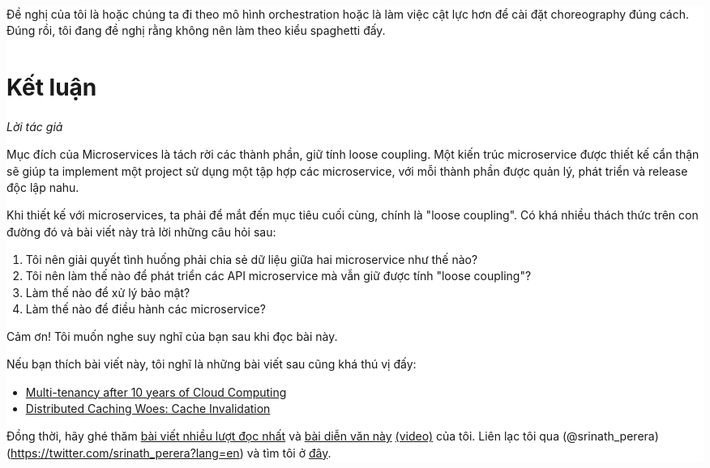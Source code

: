 Đề nghị của tôi là hoặc chúng ta đi theo mô hình orchestration hoặc là làm việc cật lực hơn để cài đặt choreography đúng cách. Đúng rồi, tôi đang đề nghị rằng không nên làm theo kiểu spaghetti đấy.

# Kết luận

_Lời tác giả_

Mục đích của Microservices là tách rời các thành phần, giữ tính loose coupling. Một kiến trúc microservice được thiết kế cẩn thận sẽ giúp ta implement một project sử dụng một tập hợp các microservice, với mỗi thành phần được quản lý, phát triển và release độc lập nahu.

Khi thiết kế với microservices, ta phải để mắt đến mục tiêu cuối cùng, chính là "loose coupling". Có khá nhiều thách thức trên con đường đó và bài viết này trả lời những câu hỏi sau:

1. Tôi nên giải quyết tình huống phải chia sẻ dữ liệu giữa hai microservice như thế nào?
2. Tôi nên làm thế nào để phát triển các API microservice mà vẫn giữ được tính "loose coupling"?
3. Làm thế nào để xử lý bảo mật?
4. Làm thế nào để điều hành các microservice?

Cảm ơn! Tôi muốn nghe suy nghĩ của bạn sau khi đọc bài này.

Nếu bạn thích bài viết này, tôi nghĩ là những bài viết sau cũng khá thú vị đấy:
- [Multi-tenancy after 10 years of Cloud Computing](https://hackernoon.com/multi-tenancy-after-10-years-of-cloud-computing-19de782ef899)
- [Distributed Caching Woes: Cache Invalidation](https://medium.com/systems-architectures/distributed-caching-woes-cache-invalidation-c3d389198af3)

Đồng thời, hãy ghé thăm [bài viết nhiều lượt đọc nhất](https://iwringer.wordpress.com/) và [bài diễn văn này](https://www.slideshare.net/hemapani/presentations) [(video)](https://www.youtube.com/playlist?list=PLfcx6fgWEvUPhSpOfMOW4xN9H9djROBDi) của tôi. Liên lạc tôi qua (@srinath_perera)(https://twitter.com/srinath_perera?lang=en) và tìm tôi ở [đây](http://people.apache.org/~hemapani/).







